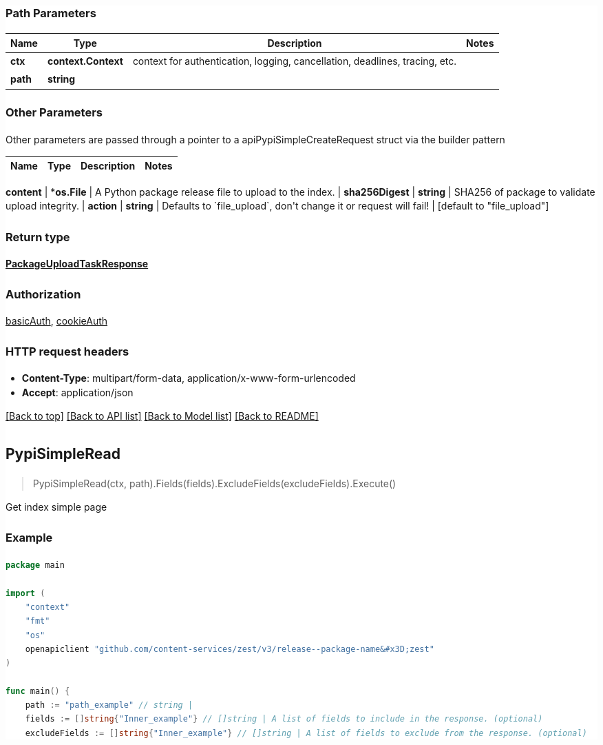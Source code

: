 ### Path Parameters


Name | Type | Description  | Notes
------------- | ------------- | ------------- | -------------
**ctx** | **context.Context** | context for authentication, logging, cancellation, deadlines, tracing, etc.
**path** | **string** |  | 

### Other Parameters

Other parameters are passed through a pointer to a apiPypiSimpleCreateRequest struct via the builder pattern


Name | Type | Description  | Notes
------------- | ------------- | ------------- | -------------

 **content** | ***os.File** | A Python package release file to upload to the index. | 
 **sha256Digest** | **string** | SHA256 of package to validate upload integrity. | 
 **action** | **string** | Defaults to &#x60;file_upload&#x60;, don&#39;t change it or request will fail! | [default to &quot;file_upload&quot;]

### Return type

[**PackageUploadTaskResponse**](PackageUploadTaskResponse.md)

### Authorization

[basicAuth](../README.md#basicAuth), [cookieAuth](../README.md#cookieAuth)

### HTTP request headers

- **Content-Type**: multipart/form-data, application/x-www-form-urlencoded
- **Accept**: application/json

[[Back to top]](#) [[Back to API list]](../README.md#documentation-for-api-endpoints)
[[Back to Model list]](../README.md#documentation-for-models)
[[Back to README]](../README.md)


## PypiSimpleRead

> PypiSimpleRead(ctx, path).Fields(fields).ExcludeFields(excludeFields).Execute()

Get index simple page



### Example

```go
package main

import (
    "context"
    "fmt"
    "os"
    openapiclient "github.com/content-services/zest/v3/release--package-name&#x3D;zest"
)

func main() {
    path := "path_example" // string | 
    fields := []string{"Inner_example"} // []string | A list of fields to include in the response. (optional)
    excludeFields := []string{"Inner_example"} // []string | A list of fields to exclude from the response. (optional)

```